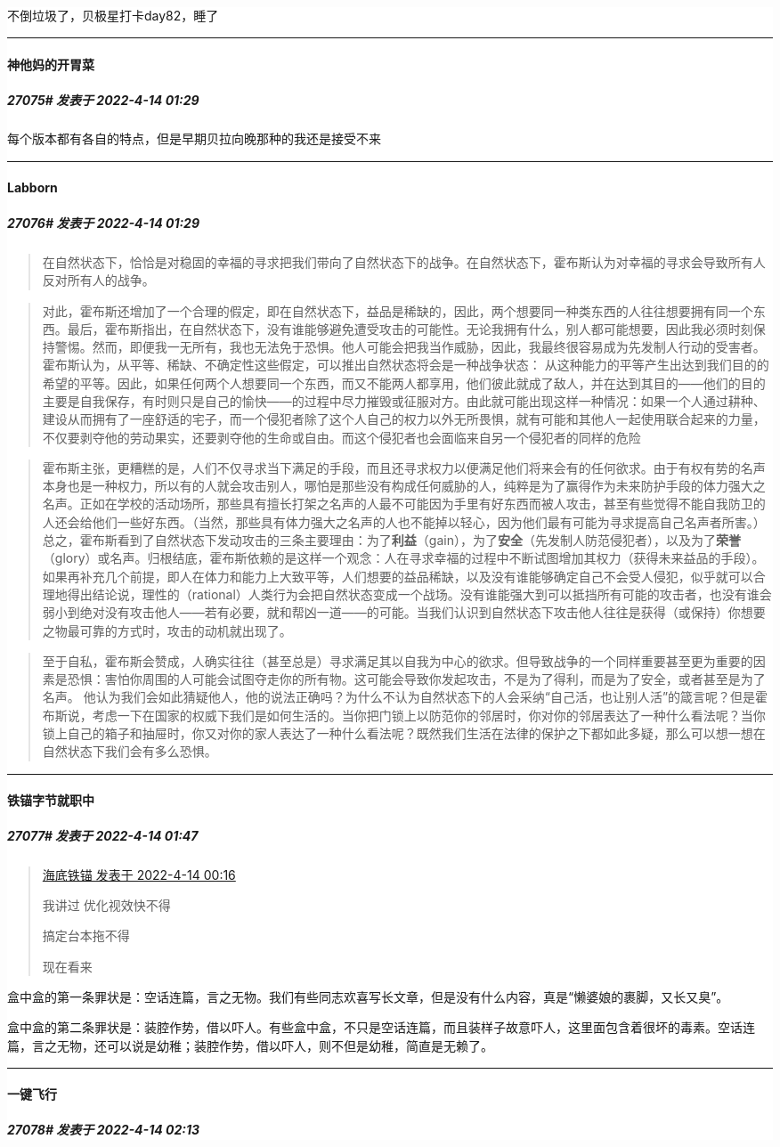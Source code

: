 不倒垃圾了，贝极星打卡day82，睡了

*****

####  神他妈的开胃菜  
##### 27075#       发表于 2022-4-14 01:29

每个版本都有各自的特点，但是早期贝拉向晚那种的我还是接受不来

*****

####  Labborn  
##### 27076#       发表于 2022-4-14 01:29

<blockquote>在自然状态下，恰恰是对稳固的幸福的寻求把我们带向了自然状态下的战争。在自然状态下，霍布斯认为对幸福的寻求会导致所有人反对所有人的战争。</blockquote><blockquote>对此，霍布斯还增加了一个合理的假定，即在自然状态下，益品是稀缺的，因此，两个想要同一种类东西的人往往想要拥有同一个东西。最后，霍布斯指出，在自然状态下，没有谁能够避免遭受攻击的可能性。无论我拥有什么，别人都可能想要，因此我必须时刻保持警惕。然而，即便我一无所有，我也无法免于恐惧。他人可能会把我当作威胁，因此，我最终很容易成为先发制人行动的受害者。霍布斯认为，从平等、稀缺、不确定性这些假定，可以推出自然状态将会是一种战争状态：
从这种能力的平等产生出达到我们目的的希望的平等。因此，如果任何两个人想要同一个东西，而又不能两人都享用，他们彼此就成了敌人，并在达到其目的——他们的目的主要是自我保存，有时则只是自己的愉快——的过程中尽力摧毁或征服对方。由此就可能出现这样一种情况：如果一个人通过耕种、建设从而拥有了一座舒适的宅子，而一个侵犯者除了这个人自己的权力以外无所畏惧，就有可能和其他人一起使用联合起来的力量，不仅要剥夺他的劳动果实，还要剥夺他的生命或自由。而这个侵犯者也会面临来自另一个侵犯者的同样的危险</blockquote><blockquote>霍布斯主张，更糟糕的是，人们不仅寻求当下满足的手段，而且还寻求权力以便满足他们将来会有的任何欲求。由于有权有势的名声本身也是一种权力，所以有的人就会攻击别人，哪怕是那些没有构成任何威胁的人，纯粹是为了赢得作为未来防护手段的体力强大之名声。正如在学校的活动场所，那些具有擅长打架之名声的人最不可能因为手里有好东西而被人攻击，甚至有些觉得不能自我防卫的人还会给他们一些好东西。（当然，那些具有体力强大之名声的人也不能掉以轻心，因为他们最有可能为寻求提高自己名声者所害。）
总之，霍布斯看到了自然状态下发动攻击的三条主要理由：为了<strong>利益</strong>（gain），为了<strong>安全</strong>（先发制人防范侵犯者），以及为了<strong>荣誉</strong>（glory）或名声。归根结底，霍布斯依赖的是这样一个观念：人在寻求幸福的过程中不断试图增加其权力（获得未来益品的手段）。如果再补充几个前提，即人在体力和能力上大致平等，人们想要的益品稀缺，以及没有谁能够确定自己不会受人侵犯，似乎就可以合理地得出结论说，理性的（rational）人类行为会把自然状态变成一个战场。没有谁能强大到可以抵挡所有可能的攻击者，也没有谁会弱小到绝对没有攻击他人——若有必要，就和帮凶一道——的可能。当我们认识到自然状态下攻击他人往往是获得（或保持）你想要之物最可靠的方式时，攻击的动机就出现了。</blockquote><blockquote>至于自私，霍布斯会赞成，人确实往往（甚至总是）寻求满足其以自我为中心的欲求。但导致战争的一个同样重要甚至更为重要的因素是恐惧：害怕你周围的人可能会试图夺走你的所有物。这可能会导致你发起攻击，不是为了得利，而是为了安全，或者甚至是为了名声。
他认为我们会如此猜疑他人，他的说法正确吗？为什么不认为自然状态下的人会采纳“自己活，也让别人活”的箴言呢？但是霍布斯说，考虑一下在国家的权威下我们是如何生活的。当你把门锁上以防范你的邻居时，你对你的邻居表达了一种什么看法呢？当你锁上自己的箱子和抽屉时，你又对你的家人表达了一种什么看法呢？既然我们生活在法律的保护之下都如此多疑，那么可以想一想在自然状态下我们会有多么恐惧。</blockquote>



*****

####  铁锚字节就职中  
##### 27077#       发表于 2022-4-14 01:47

<blockquote><a href="httphttps://bbs.saraba1st.com/2b/forum.php?mod=redirect&amp;goto=findpost&amp;pid=55442104&amp;ptid=2053980" target="_blank">海底铁锚 发表于 2022-4-14 00:16</a>

我讲过 优化视效快不得

搞定台本拖不得

现在看来</blockquote>
盒中盒的第一条罪状是：空话连篇，言之无物。我们有些同志欢喜写长文章，但是没有什么内容，真是“懒婆娘的裹脚，又长又臭”。

盒中盒的第二条罪状是：装腔作势，借以吓人。有些盒中盒，不只是空话连篇，而且装样子故意吓人，这里面包含着很坏的毒素。空话连篇，言之无物，还可以说是幼稚；装腔作势，借以吓人，则不但是幼稚，简直是无赖了。



*****

####  一键飞行  
##### 27078#       发表于 2022-4-14 02:13

